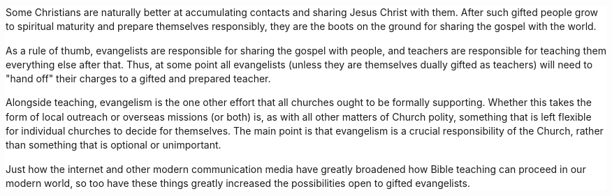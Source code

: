 Some Christians are naturally better at accumulating contacts and sharing Jesus Christ with them. After such gifted people grow to spiritual maturity and prepare themselves responsibly, they are the boots on the ground for sharing the gospel with the world.

As a rule of thumb, evangelists are responsible for sharing the gospel with people, and teachers are responsible for teaching them everything else after that. Thus, at some point all evangelists (unless they are themselves dually gifted as teachers) will need to "hand off" their charges to a gifted and prepared teacher.

Alongside teaching, evangelism is the one other effort that all churches ought to be formally supporting. Whether this takes the form of local outreach or overseas missions (or both) is, as with all other matters of Church polity, something that is left flexible for individual churches to decide for themselves. The main point is that evangelism is a crucial responsibility of the Church, rather than something that is optional or unimportant.

Just how the internet and other modern communication media have greatly broadened how Bible teaching can proceed in our modern world, so too have these things greatly increased the possibilities open to gifted evangelists.
